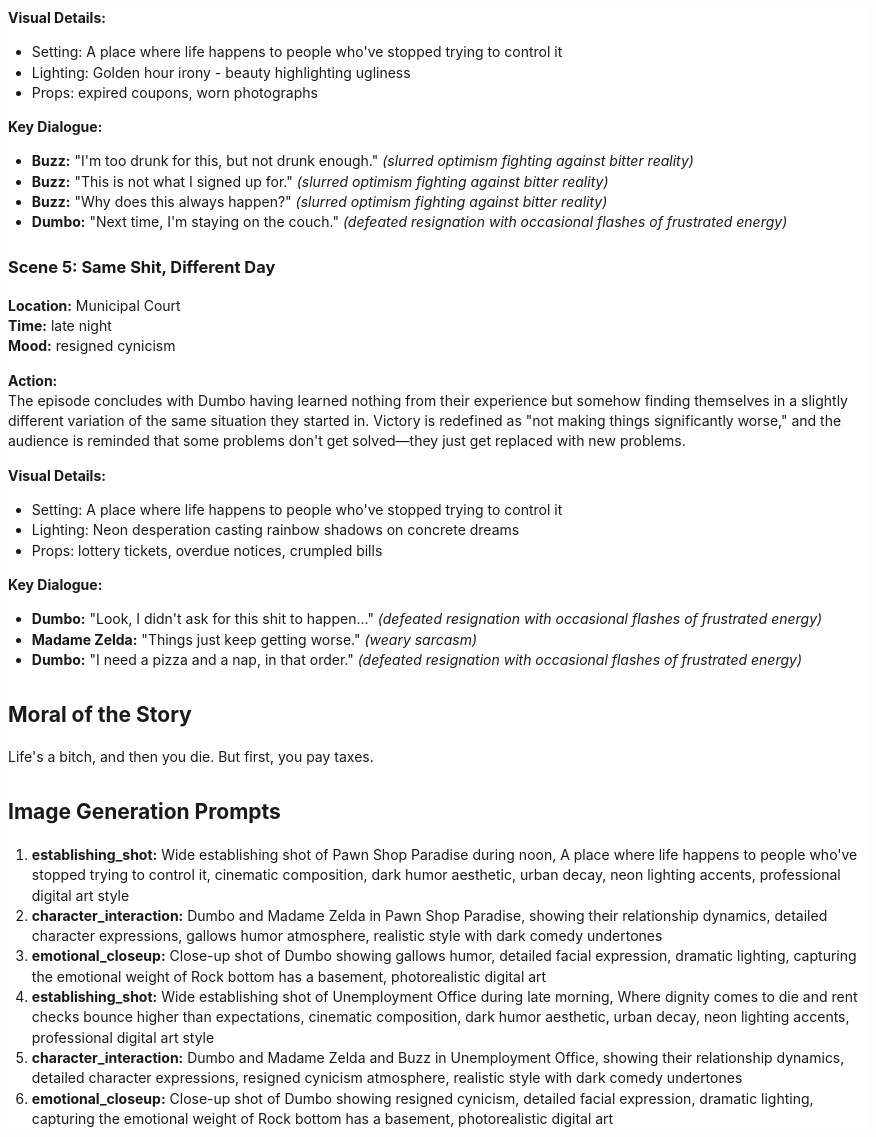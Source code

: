 **Visual Details:**  
- Setting: A place where life happens to people who've stopped trying to control it
- Lighting: Golden hour irony - beauty highlighting ugliness
- Props: expired coupons, worn photographs

**Key Dialogue:**
- **Buzz:** "I'm too drunk for this, but not drunk enough." *(slurred optimism fighting against bitter reality)*
- **Buzz:** "This is not what I signed up for." *(slurred optimism fighting against bitter reality)*
- **Buzz:** "Why does this always happen?" *(slurred optimism fighting against bitter reality)*
- **Dumbo:** "Next time, I'm staying on the couch." *(defeated resignation with occasional flashes of frustrated energy)*


### Scene 5: Same Shit, Different Day

**Location:** Municipal Court  
**Time:** late night  
**Mood:** resigned cynicism  

**Action:**  
The episode concludes with Dumbo having learned nothing from their experience but somehow finding themselves in a slightly different variation of the same situation they started in. Victory is redefined as "not making things significantly worse," and the audience is reminded that some problems don't get solved—they just get replaced with new problems.

**Visual Details:**  
- Setting: A place where life happens to people who've stopped trying to control it
- Lighting: Neon desperation casting rainbow shadows on concrete dreams
- Props: lottery tickets, overdue notices, crumpled bills

**Key Dialogue:**
- **Dumbo:** "Look, I didn't ask for this shit to happen..." *(defeated resignation with occasional flashes of frustrated energy)*
- **Madame Zelda:** "Things just keep getting worse." *(weary sarcasm)*
- **Dumbo:** "I need a pizza and a nap, in that order." *(defeated resignation with occasional flashes of frustrated energy)*


## Moral of the Story
Life's a bitch, and then you die. But first, you pay taxes.

## Image Generation Prompts
1. **establishing_shot:** Wide establishing shot of Pawn Shop Paradise during noon, A place where life happens to people who've stopped trying to control it, cinematic composition, dark humor aesthetic, urban decay, neon lighting accents, professional digital art style
2. **character_interaction:** Dumbo and Madame Zelda in Pawn Shop Paradise, showing their relationship dynamics, detailed character expressions, gallows humor atmosphere, realistic style with dark comedy undertones
3. **emotional_closeup:** Close-up shot of Dumbo showing gallows humor, detailed facial expression, dramatic lighting, capturing the emotional weight of Rock bottom has a basement, photorealistic digital art
4. **establishing_shot:** Wide establishing shot of Unemployment Office during late morning, Where dignity comes to die and rent checks bounce higher than expectations, cinematic composition, dark humor aesthetic, urban decay, neon lighting accents, professional digital art style
5. **character_interaction:** Dumbo and Madame Zelda and Buzz in Unemployment Office, showing their relationship dynamics, detailed character expressions, resigned cynicism atmosphere, realistic style with dark comedy undertones
6. **emotional_closeup:** Close-up shot of Dumbo showing resigned cynicism, detailed facial expression, dramatic lighting, capturing the emotional weight of Rock bottom has a basement, photorealistic digital art